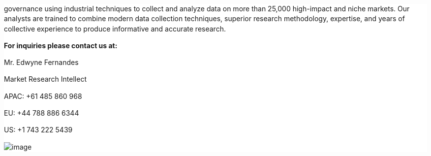 governance using industrial techniques to collect and analyze data on more than 25,000 high-impact and niche markets. Our analysts are trained to combine modern data collection techniques, superior research methodology, expertise, and years of collective experience to produce informative and accurate research.</span></p><p><strong>For inquiries please contact us at:</strong></p><p>Mr. Edwyne Fernandes</p><p>Market Research Intellect</p><p>APAC: +61 485 860 968</p><p>EU: +44 788 886 6344</p><p>US: +1 743 222 5439</p>
![image](https://github.com/user-attachments/assets/f64abd2e-b588-4232-887b-a6272391fadc)
